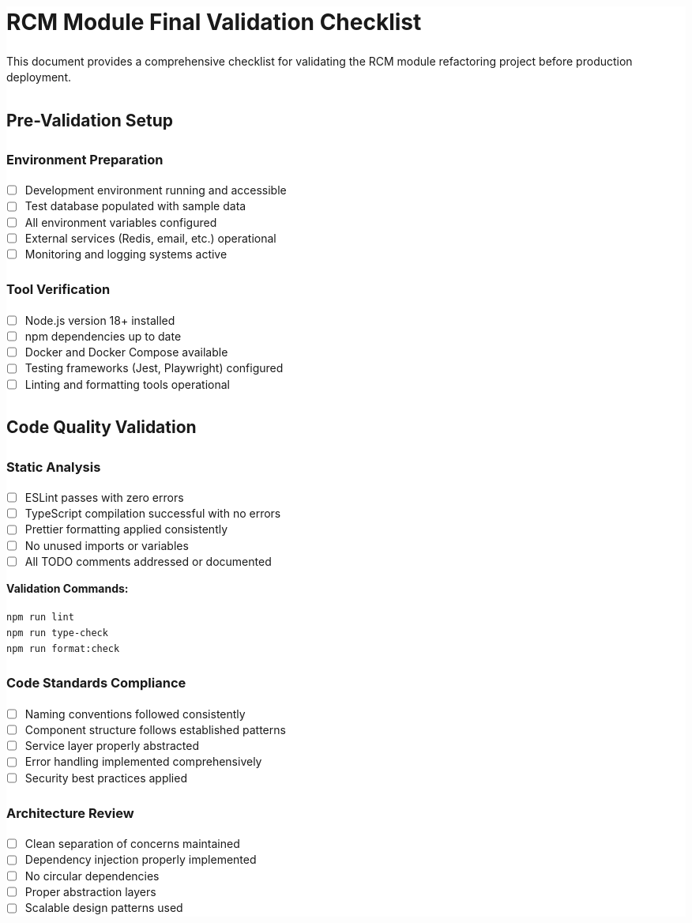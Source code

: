 # RCM Module Final Validation Checklist

This document provides a comprehensive checklist for validating the RCM module refactoring project before production deployment.

## Pre-Validation Setup

### Environment Preparation
- [ ] Development environment running and accessible
- [ ] Test database populated with sample data
- [ ] All environment variables configured
- [ ] External services (Redis, email, etc.) operational
- [ ] Monitoring and logging systems active

### Tool Verification
- [ ] Node.js version 18+ installed
- [ ] npm dependencies up to date
- [ ] Docker and Docker Compose available
- [ ] Testing frameworks (Jest, Playwright) configured
- [ ] Linting and formatting tools operational

## Code Quality Validation

### Static Analysis
- [ ] ESLint passes with zero errors
- [ ] TypeScript compilation successful with no errors
- [ ] Prettier formatting applied consistently
- [ ] No unused imports or variables
- [ ] All TODO comments addressed or documented

**Validation Commands:**
```bash
npm run lint
npm run type-check
npm run format:check
```

### Code Standards Compliance
- [ ] Naming conventions followed consistently
- [ ] Component structure follows established patterns
- [ ] Service layer properly abstracted
- [ ] Error handling implemented comprehensively
- [ ] Security best practices applied

### Architecture Review
- [ ] Clean separation of concerns maintained
- [ ] Dependency injection properly implemented
- [ ] No circular dependencies
- [ ] Proper abstraction layers
- [ ] Scalable design patterns used
